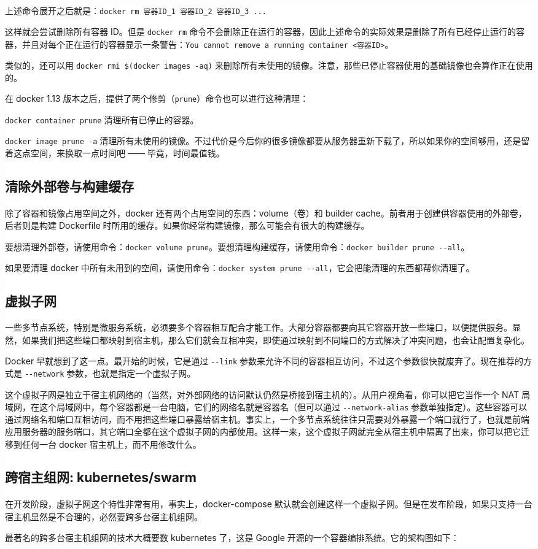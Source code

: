 上述命令展开之后就是：`docker rm 容器ID_1 容器ID_2 容器ID_3 ...`

这样就会尝试删除所有容器 ID。但是 `docker rm`
命令不会删除正在运行的容器，因此上述命令的实际效果是删除了所有已经停止运行的容器，并且对每个正在运行的容器显示一条警告：`You cannot remove a running container <容器ID>`。

类似的，还可以用 `docker rmi $(docker images -aq)` 来删除所有未使用的镜像。注意，那些已停止容器使用的基础镜像也会算作正在使用的。

在 docker 1.13 版本之后，提供了两个修剪（`prune`）命令也可以进行这种清理：

`docker container prune` 清理所有已停止的容器。

`docker image prune -a`
清理所有未使用的镜像。不过代价是今后你的很多镜像都要从服务器重新下载了，所以如果你的空间够用，还是留着这点空间，来换取一点时间吧 ——
毕竟，时间最值钱。

## 清除外部卷与构建缓存

除了容器和镜像占用空间之外，docker 还有两个占用空间的东西：volume（卷）和 builder cache。前者用于创建供容器使用的外部卷，后者则是构建
Dockerfile 时所用的缓存。如果你经常构建镜像，那么可能会有很大的构建缓存。

要想清理外部卷，请使用命令：`docker volume prune`。要想清理构建缓存，请使用命令：`docker builder prune --all`。

如果要清理 docker 中所有未用到的空间，请使用命令：`docker system prune --all`，它会把能清理的东西都帮你清理了。

## 虚拟子网

一些多节点系统，特别是微服务系统，必须要多个容器相互配合才能工作。大部分容器都要向其它容器开放一些端口，以便提供服务。显然，如果我们把这些端口都映射到宿主机，那么它们就会互相冲突，即使通过映射到不同端口的方式解决了冲突问题，也会让配置复杂化。

Docker 早就想到了这一点。最开始的时候，它是通过 `--link`
参数来允许不同的容器相互访问，不过这个参数很快就废弃了。现在推荐的方式是 `--network` 参数，也就是指定一个虚拟子网。

这个虚拟子网是独立于宿主机网络的（当然，对外部网络的访问默认仍然是桥接到宿主机的）。从用户视角看，你可以把它当作一个 NAT
局域网，在这个局域网中，每个容器都是一台电脑，它们的网络名就是容器名（但可以通过 `--network-alias`
参数单独指定）。这些容器可以通过网络名和端口互相访问，而不用把这些端口暴露给宿主机。事实上，一个多节点系统往往只需要对外暴露一个端口就行了，也就是前端应用服务器的服务端口，其它端口全都在这个虚拟子网的内部使用。这样一来，这个虚拟子网就完全从宿主机中隔离了出来，你可以把它迁移到任何一台
docker 宿主机上，而不用修改什么。

## 跨宿主组网: kubernetes/swarm

在开发阶段，虚拟子网这个特性非常有用，事实上，docker-compose 默认就会创建这样一个虚拟子网。但是在发布阶段，如果只支持一台宿主机显然是不合理的，必然要跨多台宿主机组网。

最著名的跨多台宿主机组网的技术大概要数 kubernetes 了，这是 Google 开源的一个容器编排系统。它的架构图如下：
